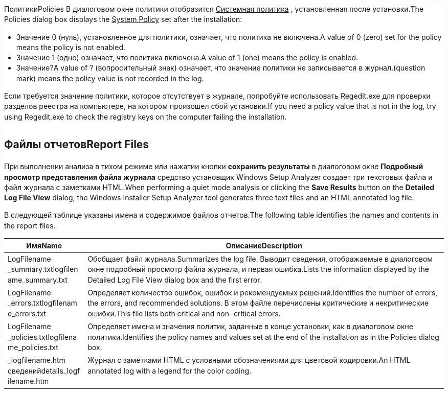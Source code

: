 </tr>
<tr class="odd">
<td><span data-ttu-id="e0c8a-170">Политики</span><span class="sxs-lookup"><span data-stu-id="e0c8a-170">Policies</span></span></td>
<td><span data-ttu-id="e0c8a-171">В диалоговом окне политики отобразится <a href="system-policy.md">Системная политика</a> , установленная после установки.</span><span class="sxs-lookup"><span data-stu-id="e0c8a-171">The Policies dialog box displays the <a href="system-policy.md">System Policy</a> set after the installation:</span></span>
<ul>
<li><span data-ttu-id="e0c8a-172">Значение 0 (нуль), установленное для политики, означает, что политика не включена.</span><span class="sxs-lookup"><span data-stu-id="e0c8a-172">A value of 0 (zero) set for the policy means the policy is not enabled.</span></span></li>
<li><span data-ttu-id="e0c8a-173">Значение 1 (одно) означает, что политика включена.</span><span class="sxs-lookup"><span data-stu-id="e0c8a-173">A value of 1 (one) means the policy is enabled.</span></span></li>
<li><span data-ttu-id="e0c8a-174">Значение?</span><span class="sxs-lookup"><span data-stu-id="e0c8a-174">A value of ?</span></span> <span data-ttu-id="e0c8a-175">(вопросительный знак) означает, что значение политики не записывается в журнал.</span><span class="sxs-lookup"><span data-stu-id="e0c8a-175">(question mark) means the policy value is not recorded in the log.</span></span></li>
</ul>
<span data-ttu-id="e0c8a-176">Если требуется значение политики, которое отсутствует в журнале, попробуйте использовать Regedit.exe для проверки разделов реестра на компьютере, на котором произошел сбой установки.</span><span class="sxs-lookup"><span data-stu-id="e0c8a-176">If you need a policy value that is not in the log, try using Regedit.exe to check the registry keys on the computer failing the installation.</span></span><br/></td>
</tr>
</tbody>
</table>



 

## <a name="report-files"></a><span data-ttu-id="e0c8a-177">Файлы отчетов</span><span class="sxs-lookup"><span data-stu-id="e0c8a-177">Report Files</span></span>

<span data-ttu-id="e0c8a-178">При выполнении анализа в тихом режиме или нажатии кнопки **сохранить результаты** в диалоговом окне **Подробный просмотр представления файла журнала** средство установщик Windows Setup Analyzer создает три текстовых файла и файл журнала с заметками HTML.</span><span class="sxs-lookup"><span data-stu-id="e0c8a-178">When performing a quiet mode analysis or clicking the **Save Results** button on the **Detailed Log File View** dialog, the Windows Installer Setup Analyzer tool generates three text files and an HTML annotated log file.</span></span>

<span data-ttu-id="e0c8a-179">В следующей таблице указаны имена и содержимое файлов отчетов.</span><span class="sxs-lookup"><span data-stu-id="e0c8a-179">The following table identifies the names and contents in the report files.</span></span>



| <span data-ttu-id="e0c8a-180">Имя</span><span class="sxs-lookup"><span data-stu-id="e0c8a-180">Name</span></span>                      | <span data-ttu-id="e0c8a-181">Описание</span><span class="sxs-lookup"><span data-stu-id="e0c8a-181">Description</span></span>                                                                                                                    |
|---------------------------|--------------------------------------------------------------------------------------------------------------------------------|
| <span data-ttu-id="e0c8a-182">LogFilename \_summary.txt</span><span class="sxs-lookup"><span data-stu-id="e0c8a-182">logfilename\_summary.txt</span></span>  | <span data-ttu-id="e0c8a-183">Обобщает файл журнала.</span><span class="sxs-lookup"><span data-stu-id="e0c8a-183">Summarizes the log file.</span></span> <span data-ttu-id="e0c8a-184">Выводит сведения, отображаемые в диалоговом окне подробный просмотр файла журнала, и первая ошибка.</span><span class="sxs-lookup"><span data-stu-id="e0c8a-184">Lists the information displayed by the Detailed Log File View dialog box and the first error.</span></span>         |
| <span data-ttu-id="e0c8a-185">LogFilename \_errors.txt</span><span class="sxs-lookup"><span data-stu-id="e0c8a-185">logfilename\_errors.txt</span></span>   | <span data-ttu-id="e0c8a-186">Определяет количество ошибок, ошибок и рекомендуемых решений.</span><span class="sxs-lookup"><span data-stu-id="e0c8a-186">Identifies the number of errors, the errors, and recommended solutions.</span></span> <span data-ttu-id="e0c8a-187">В этом файле перечислены критические и некритические ошибки.</span><span class="sxs-lookup"><span data-stu-id="e0c8a-187">This file lists both critical and non-critical errors.</span></span> |
| <span data-ttu-id="e0c8a-188">LogFilename \_policies.txt</span><span class="sxs-lookup"><span data-stu-id="e0c8a-188">logfilename\_policies.txt</span></span> | <span data-ttu-id="e0c8a-189">Определяет имена и значения политик, заданные в конце установки, как в диалоговом окне политики.</span><span class="sxs-lookup"><span data-stu-id="e0c8a-189">Identifies the policy names and values set at the end of the installation as in the Policies dialog box.</span></span>                       |
| <span data-ttu-id="e0c8a-190">\_logfilename.htm сведений</span><span class="sxs-lookup"><span data-stu-id="e0c8a-190">details\_logfilename.htm</span></span>  | <span data-ttu-id="e0c8a-191">Журнал с заметками HTML с условными обозначениями для цветовой кодировки.</span><span class="sxs-lookup"><span data-stu-id="e0c8a-191">An HTML annotated log with a legend for the color coding.</span></span>                                                                      |

